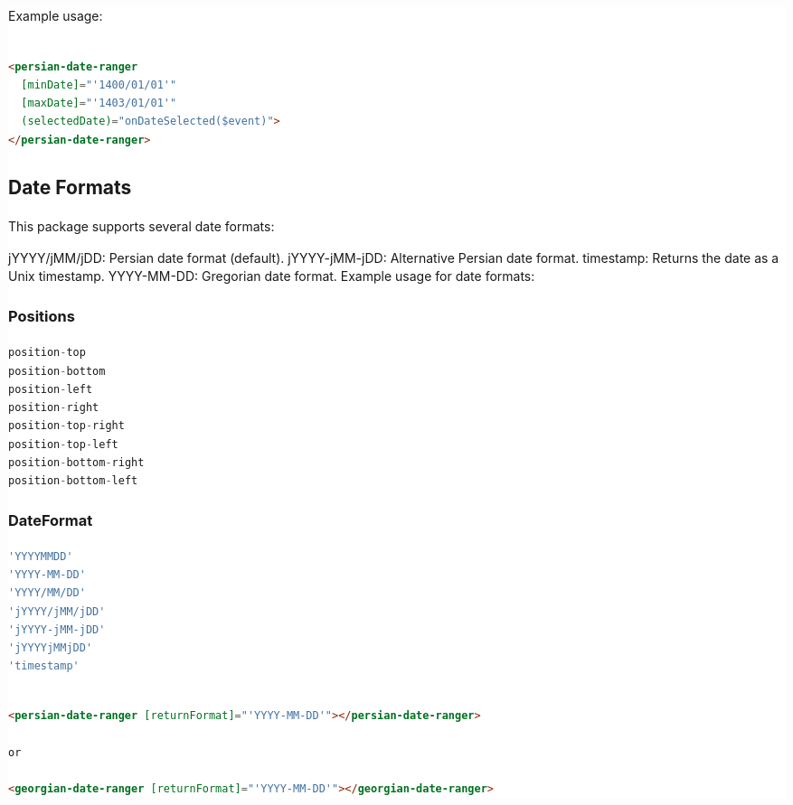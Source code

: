 Example usage:

```html

<persian-date-ranger
  [minDate]="'1400/01/01'"
  [maxDate]="'1403/01/01'"
  (selectedDate)="onDateSelected($event)">
</persian-date-ranger>
```

## Date Formats

This package supports several date formats:

jYYYY/jMM/jDD: Persian date format (default).
jYYYY-jMM-jDD: Alternative Persian date format.
timestamp: Returns the date as a Unix timestamp.
YYYY-MM-DD: Gregorian date format.
Example usage for date formats:

### Positions

```typescript
position-top
position-bottom
position-left
position-right
position-top-right
position-top-left
position-bottom-right
position-bottom-left
```

### DateFormat

```typescript
'YYYYMMDD'
'YYYY-MM-DD'
'YYYY/MM/DD'
'jYYYY/jMM/jDD'
'jYYYY-jMM-jDD'
'jYYYYjMMjDD'
'timestamp'
```

```html

<persian-date-ranger [returnFormat]="'YYYY-MM-DD'"></persian-date-ranger>

or

<georgian-date-ranger [returnFormat]="'YYYY-MM-DD'"></georgian-date-ranger>
```
